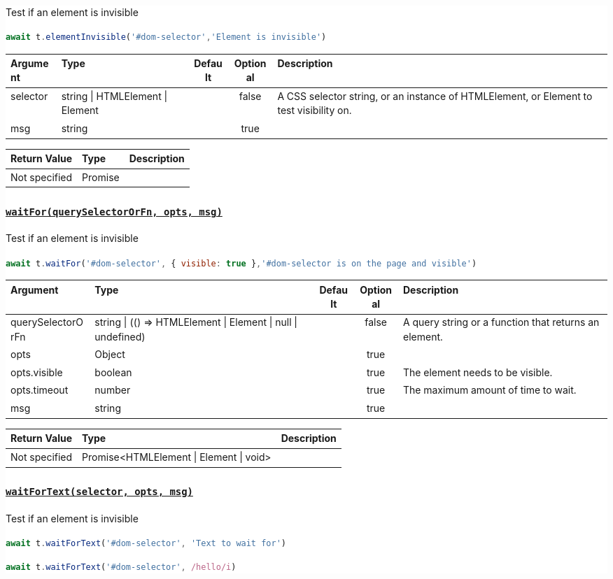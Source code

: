 Test if an element is invisible


 ```js
 await t.elementInvisible('#dom-selector','Element is invisible')
 ```

| Argument | Type | Default | Optional | Description |
| :---     | :--- | :---:   | :---:    | :---        |
| selector | string \| HTMLElement \| Element |  | false | A CSS selector string, or an instance of HTMLElement, or Element to test visibility on. |
| msg | string |  | true |  |

| Return Value | Type | Description |
| :---         | :--- | :---        |
| Not specified | Promise<void> |  |

### [`waitFor(querySelectorOrFn, opts, msg)`](https://github.com/socketsupply/socket/blob/master/api/test/index.js#L571)

Test if an element is invisible


 ```js
 await t.waitFor('#dom-selector', { visible: true },'#dom-selector is on the page and visible')
 ```

| Argument | Type | Default | Optional | Description |
| :---     | :--- | :---:   | :---:    | :---        |
| querySelectorOrFn | string \| (() => HTMLElement \| Element \| null \| undefined) |  | false | A query string or a function that returns an element. |
| opts | Object |  | true |  |
| opts.visible | boolean |  | true | The element needs to be visible. |
| opts.timeout | number |  | true | The maximum amount of time to wait. |
| msg | string |  | true |  |

| Return Value | Type | Description |
| :---         | :--- | :---        |
| Not specified | Promise<HTMLElement \| Element \| void> |  |

### [`waitForText(selector, opts, msg)`](https://github.com/socketsupply/socket/blob/master/api/test/index.js#L633)

Test if an element is invisible


 ```js
 await t.waitForText('#dom-selector', 'Text to wait for')
 ```

 ```js
 await t.waitForText('#dom-selector', /hello/i)
 ```
